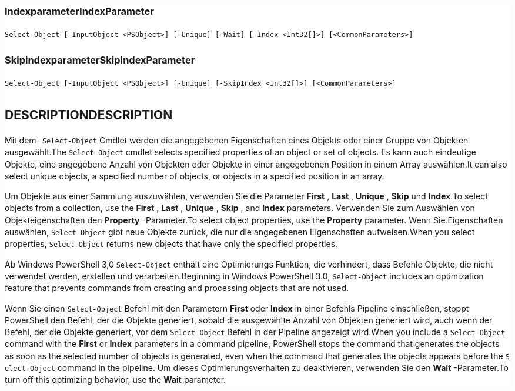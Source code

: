 ### <span data-ttu-id="8d20a-109">Indexparameter</span><span class="sxs-lookup"><span data-stu-id="8d20a-109">IndexParameter</span></span>

```
Select-Object [-InputObject <PSObject>] [-Unique] [-Wait] [-Index <Int32[]>] [<CommonParameters>]
```

### <span data-ttu-id="8d20a-110">Skipindexparameter</span><span class="sxs-lookup"><span data-stu-id="8d20a-110">SkipIndexParameter</span></span>

```
Select-Object [-InputObject <PSObject>] [-Unique] [-SkipIndex <Int32[]>] [<CommonParameters>]
```

## <span data-ttu-id="8d20a-111">DESCRIPTION</span><span class="sxs-lookup"><span data-stu-id="8d20a-111">DESCRIPTION</span></span>

<span data-ttu-id="8d20a-112">Mit dem- `Select-Object` Cmdlet werden die angegebenen Eigenschaften eines Objekts oder einer Gruppe von Objekten ausgewählt.</span><span class="sxs-lookup"><span data-stu-id="8d20a-112">The `Select-Object` cmdlet selects specified properties of an object or set of objects.</span></span> <span data-ttu-id="8d20a-113">Es kann auch eindeutige Objekte, eine angegebene Anzahl von Objekten oder Objekte in einer angegebenen Position in einem Array auswählen.</span><span class="sxs-lookup"><span data-stu-id="8d20a-113">It can also select unique objects, a specified number of objects, or objects in a specified position in an array.</span></span>

<span data-ttu-id="8d20a-114">Um Objekte aus einer Sammlung auszuwählen, verwenden Sie die Parameter **First** , **Last** , **Unique** , **Skip** und **Index**.</span><span class="sxs-lookup"><span data-stu-id="8d20a-114">To select objects from a collection, use the **First** , **Last** , **Unique** , **Skip** , and **Index** parameters.</span></span> <span data-ttu-id="8d20a-115">Verwenden Sie zum Auswählen von Objekteigenschaften den **Property** -Parameter.</span><span class="sxs-lookup"><span data-stu-id="8d20a-115">To select object properties, use the **Property** parameter.</span></span> <span data-ttu-id="8d20a-116">Wenn Sie Eigenschaften auswählen, `Select-Object` gibt neue Objekte zurück, die nur die angegebenen Eigenschaften aufweisen.</span><span class="sxs-lookup"><span data-stu-id="8d20a-116">When you select properties, `Select-Object` returns new objects that have only the specified properties.</span></span>

<span data-ttu-id="8d20a-117">Ab Windows PowerShell 3,0 `Select-Object` enthält eine Optimierungs Funktion, die verhindert, dass Befehle Objekte, die nicht verwendet werden, erstellen und verarbeiten.</span><span class="sxs-lookup"><span data-stu-id="8d20a-117">Beginning in Windows PowerShell 3.0, `Select-Object` includes an optimization feature that prevents commands from creating and processing objects that are not used.</span></span>

<span data-ttu-id="8d20a-118">Wenn Sie einen `Select-Object` Befehl mit den Parametern **First** oder **Index** in einer Befehls Pipeline einschließen, stoppt PowerShell den Befehl, der die Objekte generiert, sobald die ausgewählte Anzahl von Objekten generiert wird, auch wenn der Befehl, der die Objekte generiert, vor dem `Select-Object` Befehl in der Pipeline angezeigt wird.</span><span class="sxs-lookup"><span data-stu-id="8d20a-118">When you include a `Select-Object` command with the **First** or **Index** parameters in a command pipeline, PowerShell stops the command that generates the objects as soon as the selected number of objects is generated, even when the command that generates the objects appears before the `Select-Object` command in the pipeline.</span></span> <span data-ttu-id="8d20a-119">Um dieses Optimierungsverhalten zu deaktivieren, verwenden Sie den **Wait** -Parameter.</span><span class="sxs-lookup"><span data-stu-id="8d20a-119">To turn off this optimizing behavior, use the **Wait** parameter.</span></span>
